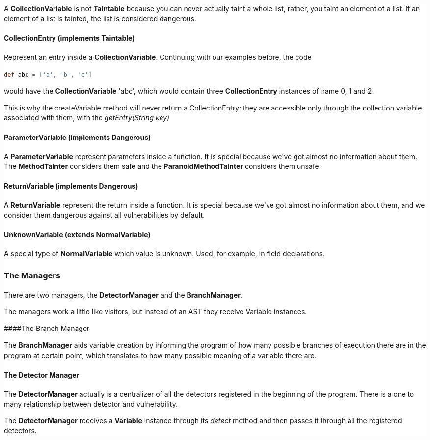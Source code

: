 A **CollectionVariable** is not **Taintable** because you can never actually taint a whole list, rather, you taint an element of
a list. If an element of a list is tainted, the list is considered dangerous.

#### CollectionEntry (implements Taintable)
Represent an entry inside a **CollectionVariable**. Continuing with our examples before, the code

```groovy
def abc = ['a', 'b', 'c']
```
would have the **CollectionVariable** 'abc', which would contain three **CollectionEntry** instances of name 0, 1 and 2.

This is why the createVariable method will never return a CollectionEntry: they are accessible only through the
collection variable associated with them, with the *getEntry(String key)*

#### ParameterVariable (implements Dangerous)
A **ParameterVariable** represent parameters inside a function. It is special because we've got almost no information about
them. The **MethodTainter** considers them safe and the **ParanoidMethodTainter** considers them unsafe

#### ReturnVariable (implements Dangerous)
A **ReturnVariable** represent the return inside a function. It is special because we've got almost no information about
them, and we consider them dangerous against all vulnerabilities by default.


#### UnknownVariable (extends NormalVariable)
A special type of **NormalVariable** which value is unknown. Used, for example, in field declarations.

### The Managers

There are two managers, the **DetectorManager** and the **BranchManager**.

The managers work a little like visitors, but instead of an AST they receive Variable instances.

####The Branch Manager

The **BranchManager** aids variable creation by informing the program of how many possible branches of execution there are in
the program at certain point, which translates to how many possible meaning of a variable there are.

#### The Detector Manager

The **DetectorManager** actually is a centralizer of all the detectors registered in the beginning of the program. There is
a one to many relationship between detector and vulnerability.

The **DetectorManager** receives a **Variable** instance through its *detect* method and then passes it through all the
registered detectors.
